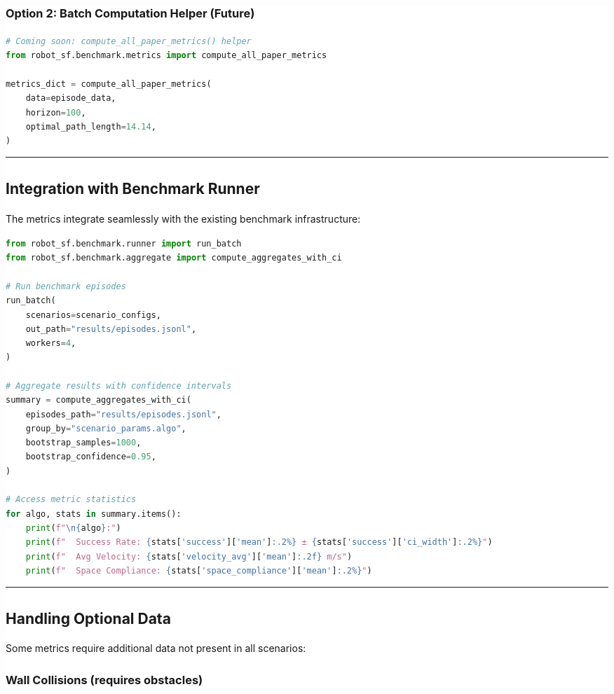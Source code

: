 ### Option 2: Batch Computation Helper (Future)

```python
# Coming soon: compute_all_paper_metrics() helper
from robot_sf.benchmark.metrics import compute_all_paper_metrics

metrics_dict = compute_all_paper_metrics(
    data=episode_data,
    horizon=100,
    optimal_path_length=14.14,
)
```

---

## Integration with Benchmark Runner

The metrics integrate seamlessly with the existing benchmark infrastructure:

```python
from robot_sf.benchmark.runner import run_batch
from robot_sf.benchmark.aggregate import compute_aggregates_with_ci

# Run benchmark episodes
run_batch(
    scenarios=scenario_configs,
    out_path="results/episodes.jsonl",
    workers=4,
)

# Aggregate results with confidence intervals
summary = compute_aggregates_with_ci(
    episodes_path="results/episodes.jsonl",
    group_by="scenario_params.algo",
    bootstrap_samples=1000,
    bootstrap_confidence=0.95,
)

# Access metric statistics
for algo, stats in summary.items():
    print(f"\n{algo}:")
    print(f"  Success Rate: {stats['success']['mean']:.2%} ± {stats['success']['ci_width']:.2%}")
    print(f"  Avg Velocity: {stats['velocity_avg']['mean']:.2f} m/s")
    print(f"  Space Compliance: {stats['space_compliance']['mean']:.2%}")
```

---

## Handling Optional Data

Some metrics require additional data not present in all scenarios:

### Wall Collisions (requires obstacles)
